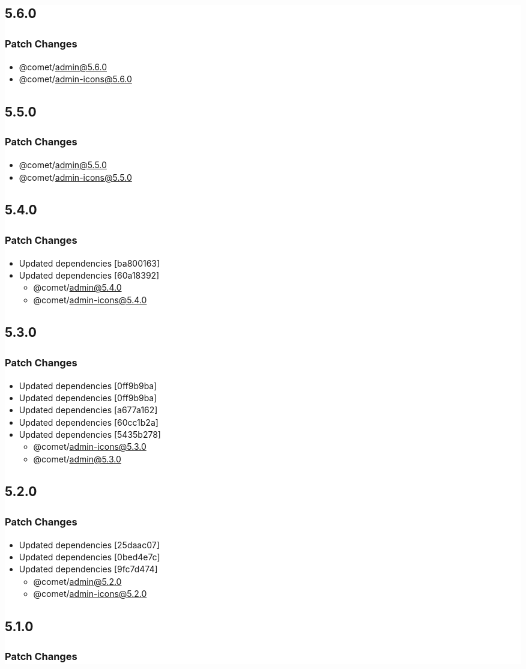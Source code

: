 ## 5.6.0

### Patch Changes

- @comet/admin@5.6.0
- @comet/admin-icons@5.6.0

## 5.5.0

### Patch Changes

- @comet/admin@5.5.0
- @comet/admin-icons@5.5.0

## 5.4.0

### Patch Changes

- Updated dependencies [ba800163]
- Updated dependencies [60a18392]
    - @comet/admin@5.4.0
    - @comet/admin-icons@5.4.0

## 5.3.0

### Patch Changes

- Updated dependencies [0ff9b9ba]
- Updated dependencies [0ff9b9ba]
- Updated dependencies [a677a162]
- Updated dependencies [60cc1b2a]
- Updated dependencies [5435b278]
    - @comet/admin-icons@5.3.0
    - @comet/admin@5.3.0

## 5.2.0

### Patch Changes

- Updated dependencies [25daac07]
- Updated dependencies [0bed4e7c]
- Updated dependencies [9fc7d474]
    - @comet/admin@5.2.0
    - @comet/admin-icons@5.2.0

## 5.1.0

### Patch Changes
